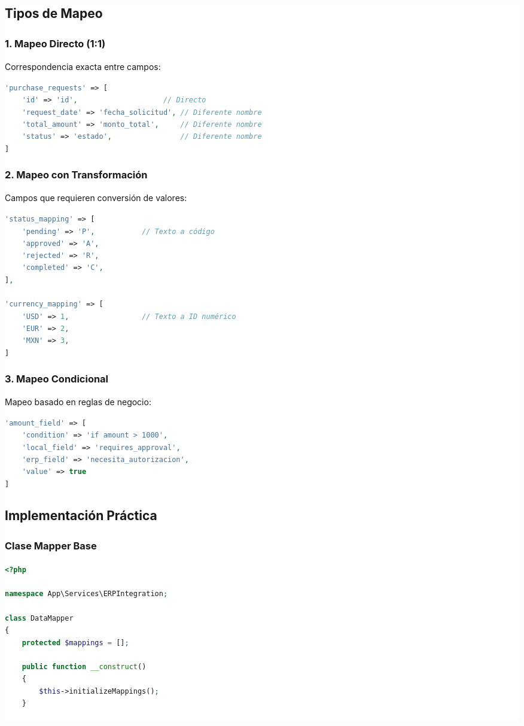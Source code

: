 ## Tipos de Mapeo

### 1. Mapeo Directo (1:1)

Correspondencia exacta entre campos:

```php
'purchase_requests' => [
    'id' => 'id',                    // Directo
    'request_date' => 'fecha_solicitud', // Diferente nombre
    'total_amount' => 'monto_total',     // Diferente nombre
    'status' => 'estado',                // Diferente nombre
]
```

### 2. Mapeo con Transformación

Campos que requieren conversión de valores:

```php
'status_mapping' => [
    'pending' => 'P',           // Texto a código
    'approved' => 'A',
    'rejected' => 'R',
    'completed' => 'C',
],

'currency_mapping' => [
    'USD' => 1,                 // Texto a ID numérico
    'EUR' => 2,
    'MXN' => 3,
]
```

### 3. Mapeo Condicional

Mapeo basado en reglas de negocio:

```php
'amount_field' => [
    'condition' => 'if amount > 1000',
    'local_field' => 'requires_approval',
    'erp_field' => 'necesita_autorizacion',
    'value' => true
]
```

## Implementación Práctica

### Clase Mapper Base

```php
<?php

namespace App\Services\ERPIntegration;

class DataMapper
{
    protected $mappings = [];
    
    public function __construct()
    {
        $this->initializeMappings();
    }
    
```